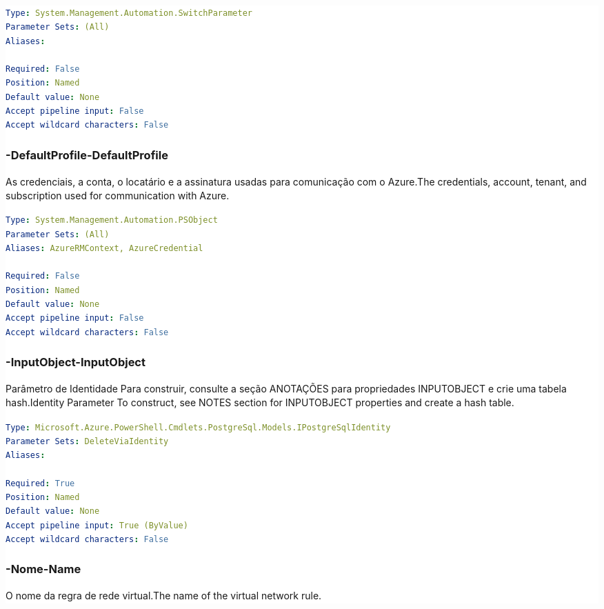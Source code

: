 ```yaml
Type: System.Management.Automation.SwitchParameter
Parameter Sets: (All)
Aliases:

Required: False
Position: Named
Default value: None
Accept pipeline input: False
Accept wildcard characters: False
```

### <span data-ttu-id="66cdb-117">-DefaultProfile</span><span class="sxs-lookup"><span data-stu-id="66cdb-117">-DefaultProfile</span></span>
<span data-ttu-id="66cdb-118">As credenciais, a conta, o locatário e a assinatura usadas para comunicação com o Azure.</span><span class="sxs-lookup"><span data-stu-id="66cdb-118">The credentials, account, tenant, and subscription used for communication with Azure.</span></span>

```yaml
Type: System.Management.Automation.PSObject
Parameter Sets: (All)
Aliases: AzureRMContext, AzureCredential

Required: False
Position: Named
Default value: None
Accept pipeline input: False
Accept wildcard characters: False
```

### <span data-ttu-id="66cdb-119">-InputObject</span><span class="sxs-lookup"><span data-stu-id="66cdb-119">-InputObject</span></span>
<span data-ttu-id="66cdb-120">Parâmetro de Identidade Para construir, consulte a seção ANOTAÇÕES para propriedades INPUTOBJECT e crie uma tabela hash.</span><span class="sxs-lookup"><span data-stu-id="66cdb-120">Identity Parameter To construct, see NOTES section for INPUTOBJECT properties and create a hash table.</span></span>

```yaml
Type: Microsoft.Azure.PowerShell.Cmdlets.PostgreSql.Models.IPostgreSqlIdentity
Parameter Sets: DeleteViaIdentity
Aliases:

Required: True
Position: Named
Default value: None
Accept pipeline input: True (ByValue)
Accept wildcard characters: False
```

### <span data-ttu-id="66cdb-121">-Nome</span><span class="sxs-lookup"><span data-stu-id="66cdb-121">-Name</span></span>
<span data-ttu-id="66cdb-122">O nome da regra de rede virtual.</span><span class="sxs-lookup"><span data-stu-id="66cdb-122">The name of the virtual network rule.</span></span>
